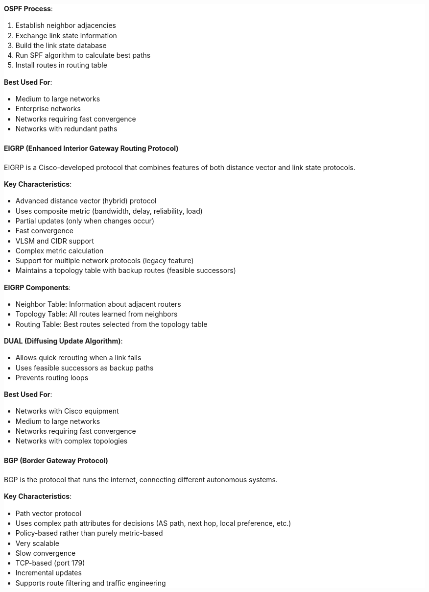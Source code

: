 **OSPF Process**:
1. Establish neighbor adjacencies
2. Exchange link state information
3. Build the link state database
4. Run SPF algorithm to calculate best paths
5. Install routes in routing table

**Best Used For**:
- Medium to large networks
- Enterprise networks
- Networks requiring fast convergence
- Networks with redundant paths

#### EIGRP (Enhanced Interior Gateway Routing Protocol)

EIGRP is a Cisco-developed protocol that combines features of both distance vector and link state protocols.

**Key Characteristics**:
- Advanced distance vector (hybrid) protocol
- Uses composite metric (bandwidth, delay, reliability, load)
- Partial updates (only when changes occur)
- Fast convergence
- VLSM and CIDR support
- Complex metric calculation
- Support for multiple network protocols (legacy feature)
- Maintains a topology table with backup routes (feasible successors)

**EIGRP Components**:
- Neighbor Table: Information about adjacent routers
- Topology Table: All routes learned from neighbors
- Routing Table: Best routes selected from the topology table

**DUAL (Diffusing Update Algorithm)**:
- Allows quick rerouting when a link fails
- Uses feasible successors as backup paths
- Prevents routing loops

**Best Used For**:
- Networks with Cisco equipment
- Medium to large networks
- Networks requiring fast convergence
- Networks with complex topologies

#### BGP (Border Gateway Protocol)

BGP is the protocol that runs the internet, connecting different autonomous systems.

**Key Characteristics**:
- Path vector protocol
- Uses complex path attributes for decisions (AS path, next hop, local preference, etc.)
- Policy-based rather than purely metric-based
- Very scalable
- Slow convergence
- TCP-based (port 179)
- Incremental updates
- Supports route filtering and traffic engineering
